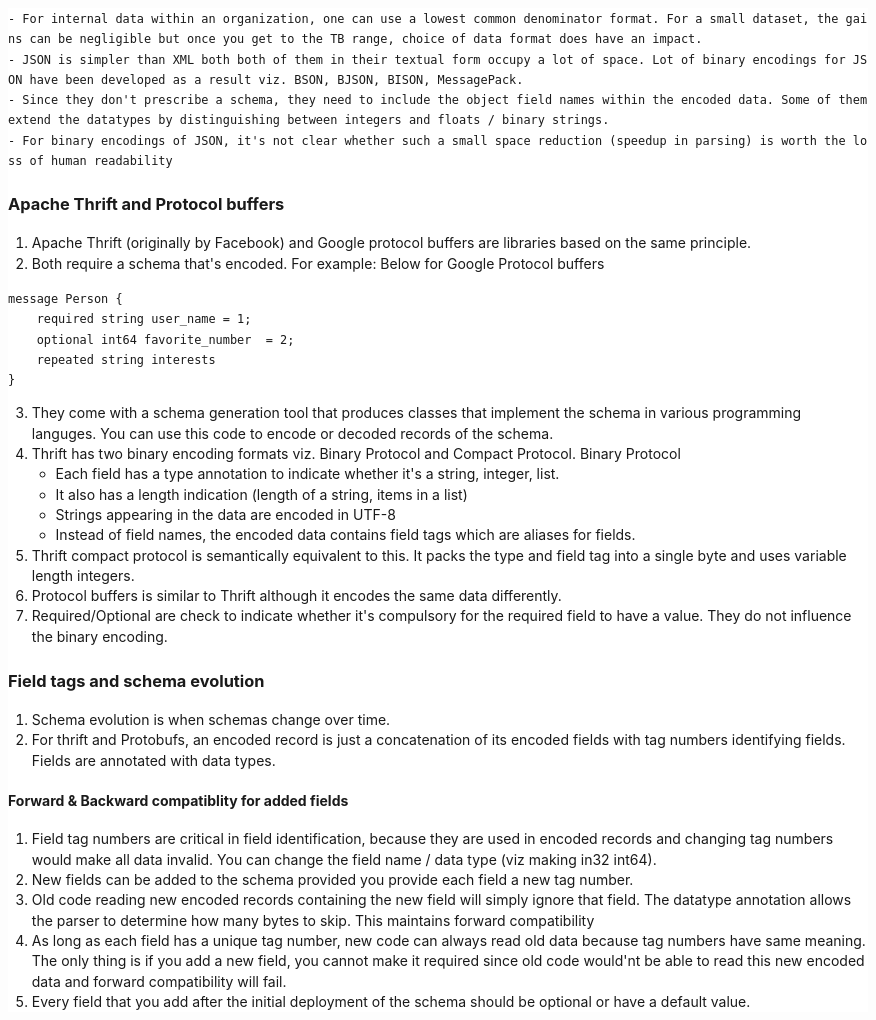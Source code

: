     - For internal data within an organization, one can use a lowest common denominator format. For a small dataset, the gains can be negligible but once you get to the TB range, choice of data format does have an impact. 
    - JSON is simpler than XML both both of them in their textual form occupy a lot of space. Lot of binary encodings for JSON have been developed as a result viz. BSON, BJSON, BISON, MessagePack. 
    - Since they don't prescribe a schema, they need to include the object field names within the encoded data. Some of them extend the datatypes by distinguishing between integers and floats / binary strings. 
    - For binary encodings of JSON, it's not clear whether such a small space reduction (speedup in parsing) is worth the loss of human readability

### Apache Thrift and Protocol buffers
1. Apache Thrift (originally by Facebook) and Google protocol buffers are libraries based on the same principle.
2. Both require a schema that's encoded. For example: Below for Google Protocol buffers
```
message Person {
    required string user_name = 1;
    optional int64 favorite_number  = 2;
    repeated string interests
}
```
3. They come with a schema generation tool that produces classes that implement the schema in various programming languges. You can use this code to encode or decoded records of the schema.
4. Thrift has two binary encoding formats viz. Binary Protocol and Compact Protocol. Binary Protocol 
    - Each field has a type annotation to indicate whether it's a string, integer, list. 
    - It also has a length indication (length of a string, items in a list)
    - Strings appearing in the data are encoded in UTF-8
    - Instead of field names, the encoded data contains field tags which are aliases for fields. 
5. Thrift compact protocol is semantically equivalent to this. It packs the type and field tag into a single byte and uses variable length integers. 
6. Protocol buffers is similar to Thrift although it encodes the same data differently. 
7. Required/Optional are check to indicate whether it's compulsory for the required field to have a value. They do not influence the binary encoding.

### Field tags and schema evolution
1. Schema evolution is when schemas change over time. 
2. For thrift and Protobufs, an encoded record is just a concatenation of its encoded fields with tag numbers identifying fields. Fields are annotated with data types. 

#### Forward & Backward compatiblity for added fields
1. Field tag numbers are critical in field identification, because they are used in encoded records and changing tag numbers would make all data invalid. You can change the field name / data type (viz making in32 int64).
2. New fields can be added to the schema provided you provide each field a new tag number. 
3. Old code reading new encoded records containing the new field will simply ignore that field. The datatype annotation allows the parser to determine how many bytes to skip. This maintains forward compatibility
4. As long as each field has a unique tag number, new code can always read old data because tag numbers have same meaning. The only thing is if you add a new field, you cannot make it required since old code would'nt be able to read this new encoded data and forward compatibility will fail. 
5. Every field that you add after the initial deployment of the schema should be optional or have a default value.
